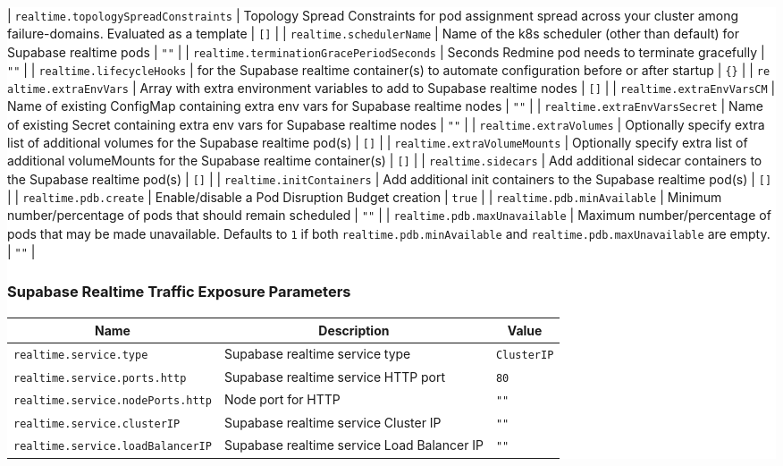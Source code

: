 | `realtime.topologySpreadConstraints`                         | Topology Spread Constraints for pod assignment spread across your cluster among failure-domains. Evaluated as a template                                                                                                            | `[]`                                |
| `realtime.schedulerName`                                     | Name of the k8s scheduler (other than default) for Supabase realtime pods                                                                                                                                                           | `""`                                |
| `realtime.terminationGracePeriodSeconds`                     | Seconds Redmine pod needs to terminate gracefully                                                                                                                                                                                   | `""`                                |
| `realtime.lifecycleHooks`                                    | for the Supabase realtime container(s) to automate configuration before or after startup                                                                                                                                            | `{}`                                |
| `realtime.extraEnvVars`                                      | Array with extra environment variables to add to Supabase realtime nodes                                                                                                                                                            | `[]`                                |
| `realtime.extraEnvVarsCM`                                    | Name of existing ConfigMap containing extra env vars for Supabase realtime nodes                                                                                                                                                    | `""`                                |
| `realtime.extraEnvVarsSecret`                                | Name of existing Secret containing extra env vars for Supabase realtime nodes                                                                                                                                                       | `""`                                |
| `realtime.extraVolumes`                                      | Optionally specify extra list of additional volumes for the Supabase realtime pod(s)                                                                                                                                                | `[]`                                |
| `realtime.extraVolumeMounts`                                 | Optionally specify extra list of additional volumeMounts for the Supabase realtime container(s)                                                                                                                                     | `[]`                                |
| `realtime.sidecars`                                          | Add additional sidecar containers to the Supabase realtime pod(s)                                                                                                                                                                   | `[]`                                |
| `realtime.initContainers`                                    | Add additional init containers to the Supabase realtime pod(s)                                                                                                                                                                      | `[]`                                |
| `realtime.pdb.create`                                        | Enable/disable a Pod Disruption Budget creation                                                                                                                                                                                     | `true`                              |
| `realtime.pdb.minAvailable`                                  | Minimum number/percentage of pods that should remain scheduled                                                                                                                                                                      | `""`                                |
| `realtime.pdb.maxUnavailable`                                | Maximum number/percentage of pods that may be made unavailable. Defaults to `1` if both `realtime.pdb.minAvailable` and `realtime.pdb.maxUnavailable` are empty.                                                                    | `""`                                |

### Supabase Realtime Traffic Exposure Parameters

| Name                                             | Description                                                                                  | Value       |
| ------------------------------------------------ | -------------------------------------------------------------------------------------------- | ----------- |
| `realtime.service.type`                          | Supabase realtime service type                                                               | `ClusterIP` |
| `realtime.service.ports.http`                    | Supabase realtime service HTTP port                                                          | `80`        |
| `realtime.service.nodePorts.http`                | Node port for HTTP                                                                           | `""`        |
| `realtime.service.clusterIP`                     | Supabase realtime service Cluster IP                                                         | `""`        |
| `realtime.service.loadBalancerIP`                | Supabase realtime service Load Balancer IP                                                   | `""`        |